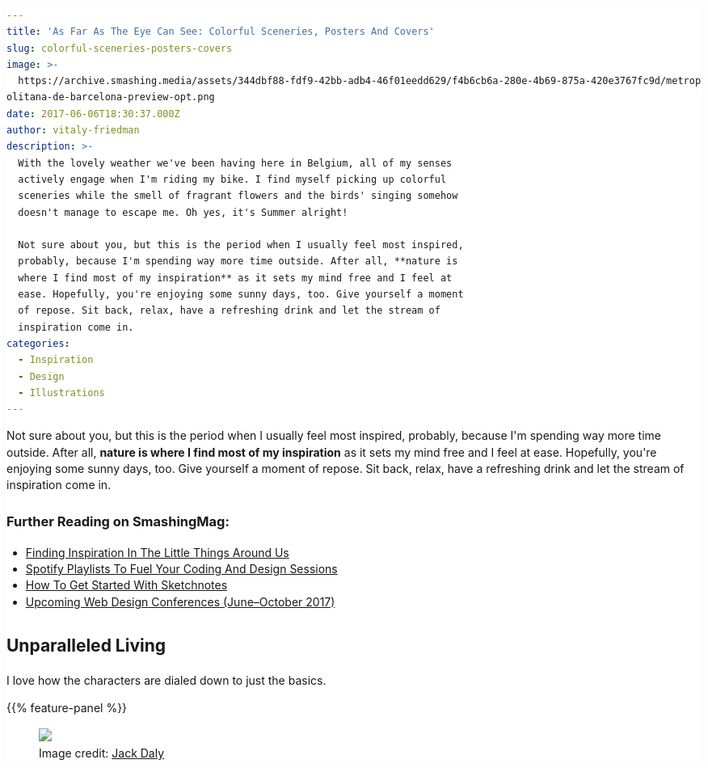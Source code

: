 ```yaml
---
title: 'As Far As The Eye Can See: Colorful Sceneries, Posters And Covers'
slug: colorful-sceneries-posters-covers
image: >-
  https://archive.smashing.media/assets/344dbf88-fdf9-42bb-adb4-46f01eedd629/f4b6cb6a-280e-4b69-875a-420e3767fc9d/metropolitana-de-barcelona-preview-opt.png
date: 2017-06-06T18:30:37.000Z
author: vitaly-friedman
description: >-
  With the lovely weather we've been having here in Belgium, all of my senses
  actively engage when I'm riding my bike. I find myself picking up colorful
  sceneries while the smell of fragrant flowers and the birds' singing somehow
  doesn't manage to escape me. Oh yes, it's Summer alright!

  Not sure about you, but this is the period when I usually feel most inspired,
  probably, because I'm spending way more time outside. After all, **nature is
  where I find most of my inspiration** as it sets my mind free and I feel at
  ease. Hopefully, you're enjoying some sunny days, too. Give yourself a moment
  of repose. Sit back, relax, have a refreshing drink and let the stream of
  inspiration come in.
categories:
  - Inspiration
  - Design
  - Illustrations
---
```

Not sure about you, but this is the period when I usually feel most inspired, probably, because I'm spending way more time outside. After all, **nature is where I find most of my inspiration** as it sets my mind free and I feel at ease. Hopefully, you're enjoying some sunny days, too. Give yourself a moment of repose. Sit back, relax, have a refreshing drink and let the stream of inspiration come in.</p>

### <span class="rh">Further Reading</span> on SmashingMag:

*   [Finding Inspiration In The Little Things Around Us](https://www.smashingmagazine.com/2017/05/finding-inspiration-illustrations/)
*   [Spotify Playlists To Fuel Your Coding And Design Sessions](https://www.smashingmagazine.com/2016/11/playlists-fuel-coding-design-sessions/)
*   [How To Get Started With Sketchnotes](https://www.smashingmagazine.com/2014/11/how-to-get-started-with-sketchnotes/)
*   [Upcoming Web Design Conferences (June–October 2017)](https://www.smashingmagazine.com/web-tech-front-end-ux-conferences/)

## Unparalleled Living

I love how the characters are dialed down to just the basics.

{{% feature-panel %}}

<figure><a href="https://dribbble.com/shots/3474082-Unparalleled-Living"><img loading="lazy" decoding="async" src="https://archive.smashing.media/assets/344dbf88-fdf9-42bb-adb4-46f01eedd629/00863126-3ff4-4b26-b78a-36dd2514d3f2/unparalleled-living-800w-opt.jpg" width="800" /></a><figcaption>Image credit: <a href="https://dribbble.com/shots/3474082-Unparalleled-Living">Jack Daly</a></figcaption></figure>
